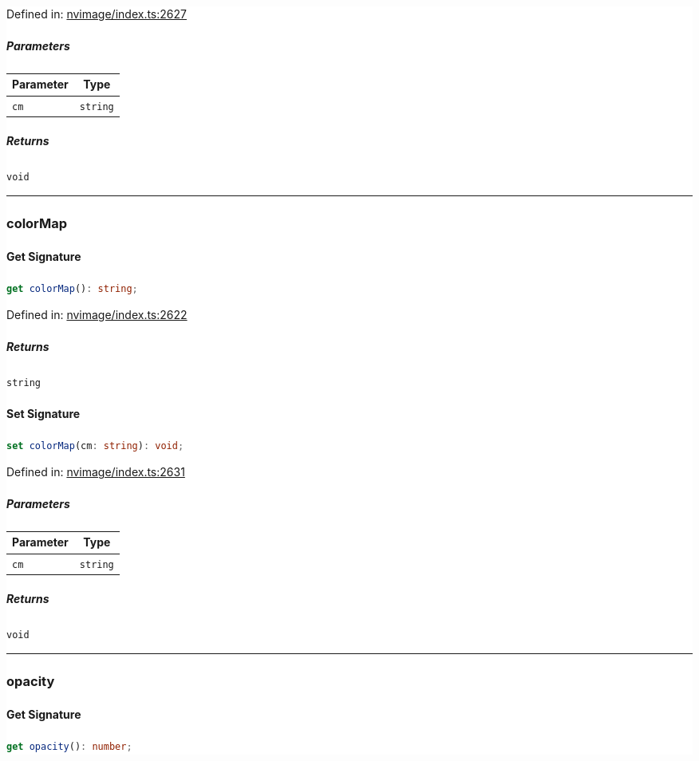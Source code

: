 Defined in: [nvimage/index.ts:2627](https://github.com/niivue/niivue/blob/main/packages/niivue/src/nvimage/index.ts#L2627)

##### Parameters

| Parameter | Type     |
| --------- | -------- |
| `cm`      | `string` |

##### Returns

`void`

---

### colorMap

#### Get Signature

```ts
get colorMap(): string;
```

Defined in: [nvimage/index.ts:2622](https://github.com/niivue/niivue/blob/main/packages/niivue/src/nvimage/index.ts#L2622)

##### Returns

`string`

#### Set Signature

```ts
set colorMap(cm: string): void;
```

Defined in: [nvimage/index.ts:2631](https://github.com/niivue/niivue/blob/main/packages/niivue/src/nvimage/index.ts#L2631)

##### Parameters

| Parameter | Type     |
| --------- | -------- |
| `cm`      | `string` |

##### Returns

`void`

---

### opacity

#### Get Signature

```ts
get opacity(): number;
```
